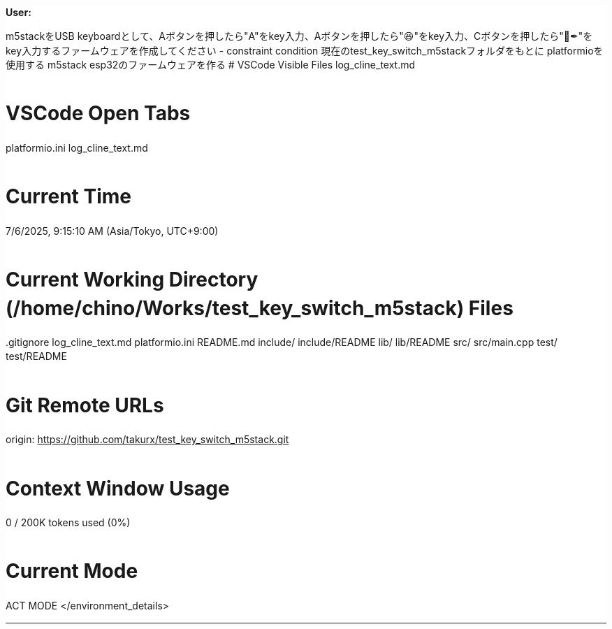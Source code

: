 **User:**

<task>
m5stackをUSB keyboardとして、Aボタンを押したら"A"をkey入力、Aボタンを押したら"😆"をkey入力、Cボタンを押したら"🍭✒"をkey入力するファームウェアを作成してください
- constraint condition
現在のtest_key_switch_m5stackフォルダをもとに
platformioを使用する
m5stack esp32のファームウェアを作る
</task>
<environment_details>
# VSCode Visible Files
log_cline_text.md

# VSCode Open Tabs
platformio.ini
log_cline_text.md

# Current Time
7/6/2025, 9:15:10 AM (Asia/Tokyo, UTC+9:00)

# Current Working Directory (/home/chino/Works/test_key_switch_m5stack) Files
.gitignore
log_cline_text.md
platformio.ini
README.md
include/
include/README
lib/
lib/README
src/
src/main.cpp
test/
test/README

# Git Remote URLs
origin: https://github.com/takurx/test_key_switch_m5stack.git

# Context Window Usage
0 / 200K tokens used (0%)

# Current Mode
ACT MODE
</environment_details>

---